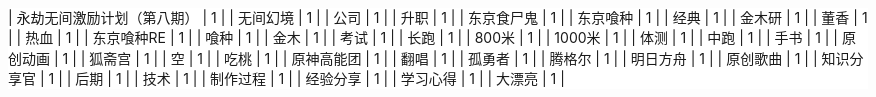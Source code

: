 | 永劫无间激励计划（第八期） | 1 |
| 无间幻境 | 1 |
| 公司 | 1 |
| 升职 | 1 |
| 东京食尸鬼 | 1 |
| 东京喰种 | 1 |
| 经典 | 1 |
| 金木研 | 1 |
| 董香 | 1 |
| 热血 | 1 |
| 东京喰种RE | 1 |
| 喰种 | 1 |
| 金木 | 1 |
| 考试 | 1 |
| 长跑 | 1 |
| 800米 | 1 |
| 1000米 | 1 |
| 体测 | 1 |
| 中跑 | 1 |
| 手书 | 1 |
| 原创动画 | 1 |
| 狐斋宫 | 1 |
| 空 | 1 |
| 吃桃 | 1 |
| 原神高能团 | 1 |
| 翻唱 | 1 |
| 孤勇者 | 1 |
| 腾格尔 | 1 |
| 明日方舟 | 1 |
| 原创歌曲 | 1 |
| 知识分享官 | 1 |
| 后期 | 1 |
| 技术 | 1 |
| 制作过程 | 1 |
| 经验分享 | 1 |
| 学习心得 | 1 |
| 大漂亮 | 1 |